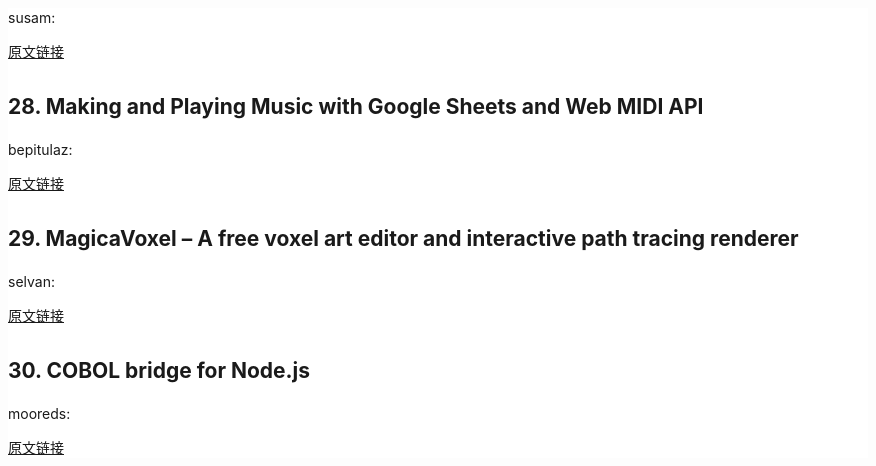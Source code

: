 susam:

[原文链接](https://dfns.dyalog.com/n_keyboards.htm)

## 28. Making and Playing Music with Google Sheets and Web MIDI API

bepitulaz:

[原文链接](https://www.asepbagja.com/programming/making-music-with-google-sheets/)

## 29. MagicaVoxel – A free voxel art editor and interactive path tracing renderer

selvan:

[原文链接](https://ephtracy.github.io/)

## 30. COBOL bridge for Node.js

mooreds:

[原文链接](https://github.com/IonicaBizau/node-cobol)
